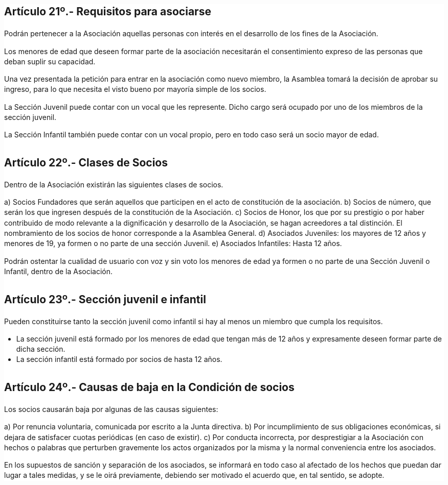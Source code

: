 ## Artículo 21º.- Requisitos para asociarse
Podrán pertenecer a la Asociación aquellas personas con interés en el desarrollo de los fines de la Asociación.

Los menores de edad que deseen formar parte de la asociación necesitarán el consentimiento expreso de las personas que deban suplir su capacidad.

Una vez presentada la petición para entrar en la asociación como nuevo miembro, la Asamblea tomará la decisión de aprobar su ingreso, para lo que necesita el visto bueno por mayoría simple de los socios.

La Sección Juvenil puede contar con un vocal que les represente. Dicho cargo será ocupado por uno de los miembros de la sección juvenil. 

La Sección Infantil también puede contar con un vocal propio, pero en todo caso será un socio mayor de edad.

## Artículo 22º.- Clases de Socios
Dentro de la Asociación existirán las siguientes clases de socios.

a) Socios Fundadores que serán aquellos que participen en el acto de constitución de la asociación.
b) Socios de número, que serán los que ingresen después de la constitución de la Asociación.
c) Socios de Honor, los que por su prestigio o por haber contribuido de modo relevante a la dignificación y desarrollo de la Asociación, se hagan acreedores a tal distinción. El nombramiento de los socios de honor corresponde a la Asamblea General.
d) Asociados Juveniles: los mayores de 12 años y menores de 19, ya formen o no parte de una sección Juvenil.
e) Asociados Infantiles: Hasta 12 años.

Podrán ostentar la cualidad de usuario con voz y sin voto los menores de edad ya formen o no parte de una Sección Juvenil o Infantil, dentro de la Asociación.

## Artículo 23º.- Sección juvenil e infantil

Pueden constituirse tanto la sección juvenil como infantil si hay al menos un miembro que cumpla los requisitos.

- La sección juvenil está formado por los menores de edad que tengan más de 12 años y expresamente deseen formar parte de dicha sección.
- La sección infantil está formado por socios de hasta 12 años. 

## Artículo 24º.- Causas de baja en la Condición de socios
Los socios causarán baja por algunas de las causas siguientes:

a) Por renuncia voluntaria, comunicada por escrito a la Junta directiva.
b) Por incumplimiento de sus obligaciones económicas, si dejara de satisfacer cuotas periódicas (en caso de existir).
c) Por conducta incorrecta, por desprestigiar a la Asociación con hechos o palabras que perturben gravemente los actos organizados por la misma y la normal conveniencia entre los asociados.

En los supuestos de sanción y separación de los asociados, se informará en todo caso al afectado de los hechos que puedan dar lugar a tales medidas, y se le oirá previamente, debiendo ser motivado el acuerdo que, en tal sentido, se adopte.
